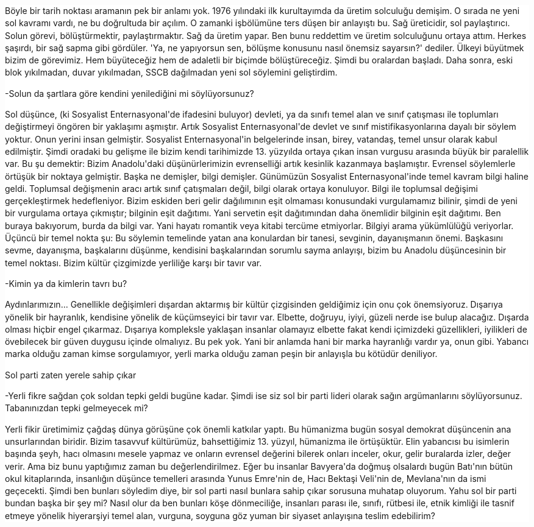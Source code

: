   Böyle bir tarih noktası aramanın pek bir anlamı yok. 1976 yılındaki ilk kurultayımda da üretim solculuğu demişim. O sırada ne yeni sol kavramı vardı, ne bu doğrultuda bir açılım. O zamanki işbölümüne ters düşen bir anlayıştı bu. Sağ üreticidir, sol paylaştırıcı. Solun görevi, bölüştürmektir, paylaştırmaktır. Sağ da üretim yapar. Ben bunu reddettim ve üretim solculuğunu ortaya attım. Herkes şaşırdı, bir sağ sapma gibi gördüler. 'Ya, ne yapıyorsun sen, bölüşme konusunu nasıl önemsiz sayarsın?' dediler. Ülkeyi büyütmek bizim de görevimiz. Hem büyüteceğiz hem de adaletli bir biçimde bölüştüreceğiz.  Şimdi bu oralardan başladı. Daha sonra, eski blok yıkılmadan, duvar yıkılmadan, SSCB dağılmadan yeni sol söylemini geliştirdim.
 </p>
 <p class="metin">
  -Solun da şartlara göre kendini yenilediğini mi söylüyorsunuz?
 </p>
 <p class="metin">
  Sol düşünce, (ki Sosyalist Enternasyonal'de ifadesini buluyor) devleti, ya da sınıfı temel alan ve sınıf çatışması ile toplumları değiştirmeyi öngören bir yaklaşımı aşmıştır. Artık Sosyalist Enternasyonal'de devlet ve sınıf mistifikasyonlarına dayalı bir söylem yoktur. Onun yerini insan gelmiştir. Sosyalist Enternasyonal'in belgelerinde insan, birey, vatandaş, temel unsur olarak kabul edilmiştir. Şimdi oradaki bu gelişme ile bizim kendi tarihimizde 13. yüzyılda ortaya çıkan insan vurgusu arasında büyük bir paralellik var. Bu şu demektir: Bizim Anadolu'daki düşünürlerimizin evrenselliği artık kesinlik kazanmaya başlamıştır. Evrensel söylemlerle örtüşük bir noktaya gelmiştir. Başka ne demişler, bilgi demişler. Günümüzün Sosyalist Enternasyonal'inde temel kavram bilgi haline geldi. Toplumsal değişmenin aracı artık sınıf çatışmaları değil, bilgi olarak ortaya konuluyor. Bilgi ile toplumsal değişimi gerçekleştirmek hedefleniyor. Bizim eskiden beri gelir dağılımının eşit olmaması konusundaki vurgulamamız bilinir, şimdi de yeni bir vurgulama ortaya çıkmıştır; bilginin eşit dağıtımı. Yani servetin eşit dağıtımından daha önemlidir bilginin eşit dağıtımı. Ben buraya bakıyorum, burda da bilgi var. Yani hayatı romantik veya kitabi tercüme etmiyorlar. Bilgiyi arama yükümlülüğü veriyorlar. Üçüncü bir temel nokta şu: Bu söylemin temelinde yatan ana konulardan bir tanesi, sevginin, dayanışmanın önemi. Başkasını sevme, dayanışma, başkalarını düşünme, kendisini başkalarından sorumlu sayma anlayışı, bizim bu Anadolu düşüncesinin bir temel noktası. Bizim kültür çizgimizde yerliliğe karşı bir tavır var.
 </p>
 <p class="metin">
  -Kimin ya da kimlerin tavrı bu?
 </p>
 <p class="metin">
  Aydınlarımızın... Genellikle değişimleri dışardan aktarmış bir kültür çizgisinden geldiğimiz için onu çok önemsiyoruz. Dışarıya yönelik bir hayranlık, kendisine yönelik de küçümseyici bir tavır var. Elbette, doğruyu, iyiyi, güzeli nerde ise bulup alacağız. Dışarda olması hiçbir engel çıkarmaz. Dışarıya kompleksle yaklaşan insanlar olamayız elbette fakat kendi içimizdeki güzellikleri, iyilikleri de övebilecek bir güven duygusu içinde olmalıyız. Bu pek yok. Yani bir anlamda hani bir marka hayranlığı vardır ya, onun gibi. Yabancı marka olduğu zaman kimse sorgulamıyor, yerli marka olduğu zaman peşin bir anlayışla bu kötüdür deniliyor.
 </p>
 <p class="metin">
  Sol parti zaten yerele sahip çıkar
 </p>
 <p class="metin">
  -Yerli fikre sağdan çok soldan tepki geldi bugüne kadar. Şimdi ise siz sol bir parti lideri olarak sağın argümanlarını söylüyorsunuz. Tabanınızdan tepki gelmeyecek mi?
 </p>
 <p class="metin">
  Yerli fikir üretimimiz çağdaş dünya görüşüne çok önemli katkılar yaptı. Bu hümanizma bugün sosyal demokrat düşüncenin ana unsurlarından biridir. Bizim tasavvuf kültürümüz, bahsettiğimiz 13. yüzyıl, hümanizma ile örtüşüktür. Elin yabancısı bu isimlerin başında şeyh, hacı olmasını mesele yapmaz ve onların evrensel değerini bilerek onları inceler, okur, gelir buralarda izler, değer verir. Ama biz bunu yaptığımız zaman bu değerlendirilmez. Eğer bu insanlar Bavyera'da doğmuş olsalardı bugün Batı'nın bütün okul kitaplarında, insanlığın düşünce temelleri arasında Yunus Emre'nin de, Hacı Bektaşi Veli'nin de, Mevlana'nın da ismi geçecekti. Şimdi ben bunları söyledim diye, bir sol parti nasıl bunlara sahip çıkar sorusuna muhatap oluyorum. Yahu sol bir parti bundan başka bir şey mi? Nasıl olur da ben bunları köşe dönmeciliğe, insanları parası ile, sınıfı, rütbesi ile, etnik kimliği ile tasnif etmeye yönelik hiyerarşiyi temel alan, vurguna, soyguna göz yuman bir siyaset anlayışına teslim edebilirim?
 </p>
 <p class="metin">